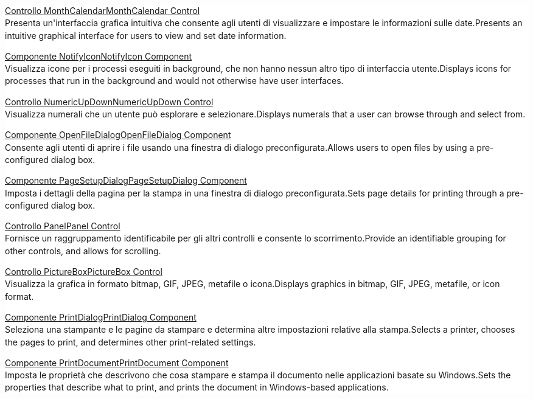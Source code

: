  [<span data-ttu-id="1f5c0-179">Controllo MonthCalendar</span><span class="sxs-lookup"><span data-stu-id="1f5c0-179">MonthCalendar Control</span></span>](monthcalendar-control-windows-forms.md)  
 <span data-ttu-id="1f5c0-180">Presenta un'interfaccia grafica intuitiva che consente agli utenti di visualizzare e impostare le informazioni sulle date.</span><span class="sxs-lookup"><span data-stu-id="1f5c0-180">Presents an intuitive graphical interface for users to view and set date information.</span></span>  
  
 [<span data-ttu-id="1f5c0-181">Componente NotifyIcon</span><span class="sxs-lookup"><span data-stu-id="1f5c0-181">NotifyIcon Component</span></span>](notifyicon-component-windows-forms.md)  
 <span data-ttu-id="1f5c0-182">Visualizza icone per i processi eseguiti in background, che non hanno nessun altro tipo di interfaccia utente.</span><span class="sxs-lookup"><span data-stu-id="1f5c0-182">Displays icons for processes that run in the background and would not otherwise have user interfaces.</span></span>  
  
 [<span data-ttu-id="1f5c0-183">Controllo NumericUpDown</span><span class="sxs-lookup"><span data-stu-id="1f5c0-183">NumericUpDown Control</span></span>](numericupdown-control-windows-forms.md)  
 <span data-ttu-id="1f5c0-184">Visualizza numerali che un utente può esplorare e selezionare.</span><span class="sxs-lookup"><span data-stu-id="1f5c0-184">Displays numerals that a user can browse through and select from.</span></span>  
  
 [<span data-ttu-id="1f5c0-185">Componente OpenFileDialog</span><span class="sxs-lookup"><span data-stu-id="1f5c0-185">OpenFileDialog Component</span></span>](openfiledialog-component-windows-forms.md)  
 <span data-ttu-id="1f5c0-186">Consente agli utenti di aprire i file usando una finestra di dialogo preconfigurata.</span><span class="sxs-lookup"><span data-stu-id="1f5c0-186">Allows users to open files by using a pre-configured dialog box.</span></span>  
  
 [<span data-ttu-id="1f5c0-187">Componente PageSetupDialog</span><span class="sxs-lookup"><span data-stu-id="1f5c0-187">PageSetupDialog Component</span></span>](pagesetupdialog-component-windows-forms.md)  
 <span data-ttu-id="1f5c0-188">Imposta i dettagli della pagina per la stampa in una finestra di dialogo preconfigurata.</span><span class="sxs-lookup"><span data-stu-id="1f5c0-188">Sets page details for printing through a pre-configured dialog box.</span></span>  
  
 [<span data-ttu-id="1f5c0-189">Controllo Panel</span><span class="sxs-lookup"><span data-stu-id="1f5c0-189">Panel Control</span></span>](panel-control-windows-forms.md)  
 <span data-ttu-id="1f5c0-190">Fornisce un raggruppamento identificabile per gli altri controlli e consente lo scorrimento.</span><span class="sxs-lookup"><span data-stu-id="1f5c0-190">Provide an identifiable grouping for other controls, and allows for scrolling.</span></span>  
  
 [<span data-ttu-id="1f5c0-191">Controllo PictureBox</span><span class="sxs-lookup"><span data-stu-id="1f5c0-191">PictureBox Control</span></span>](picturebox-control-windows-forms.md)  
 <span data-ttu-id="1f5c0-192">Visualizza la grafica in formato bitmap, GIF, JPEG, metafile o icona.</span><span class="sxs-lookup"><span data-stu-id="1f5c0-192">Displays graphics in bitmap, GIF, JPEG, metafile, or icon format.</span></span>  
  
 [<span data-ttu-id="1f5c0-193">Componente PrintDialog</span><span class="sxs-lookup"><span data-stu-id="1f5c0-193">PrintDialog Component</span></span>](printdialog-component-windows-forms.md)  
 <span data-ttu-id="1f5c0-194">Seleziona una stampante e le pagine da stampare e determina altre impostazioni relative alla stampa.</span><span class="sxs-lookup"><span data-stu-id="1f5c0-194">Selects a printer, chooses the pages to print, and determines other print-related settings.</span></span>  
  
 [<span data-ttu-id="1f5c0-195">Componente PrintDocument</span><span class="sxs-lookup"><span data-stu-id="1f5c0-195">PrintDocument Component</span></span>](printdocument-component-windows-forms.md)  
 <span data-ttu-id="1f5c0-196">Imposta le proprietà che descrivono che cosa stampare e stampa il documento nelle applicazioni basate su Windows.</span><span class="sxs-lookup"><span data-stu-id="1f5c0-196">Sets the properties that describe what to print, and prints the document in Windows-based applications.</span></span>  
  